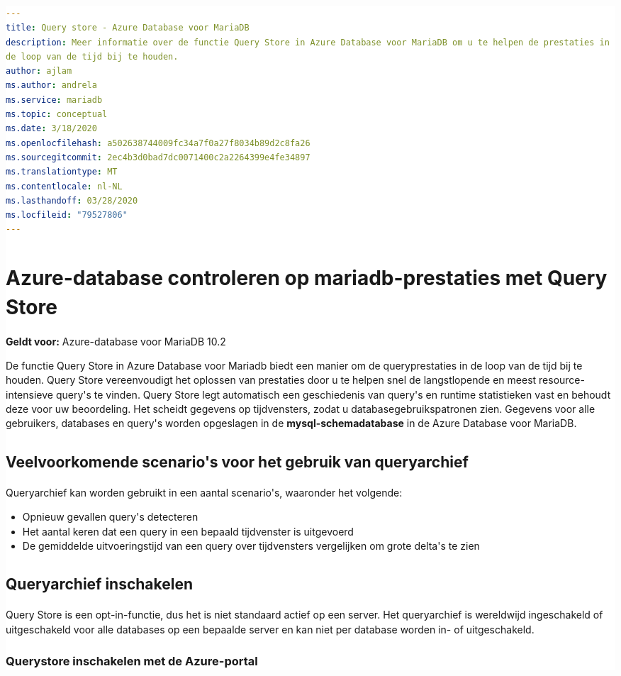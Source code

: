 ```yaml
---
title: Query store - Azure Database voor MariaDB
description: Meer informatie over de functie Query Store in Azure Database voor MariaDB om u te helpen de prestaties in de loop van de tijd bij te houden.
author: ajlam
ms.author: andrela
ms.service: mariadb
ms.topic: conceptual
ms.date: 3/18/2020
ms.openlocfilehash: a502638744009fc34a7f0a27f8034b89d2c8fa26
ms.sourcegitcommit: 2ec4b3d0bad7dc0071400c2a2264399e4fe34897
ms.translationtype: MT
ms.contentlocale: nl-NL
ms.lasthandoff: 03/28/2020
ms.locfileid: "79527806"
---
```

# <a name="monitor-azure-database-for-mariadb-performance-with-query-store"></a>Azure-database controleren op mariadb-prestaties met Query Store

**Geldt voor:** Azure-database voor MariaDB 10.2

De functie Query Store in Azure Database voor Mariadb biedt een manier om de queryprestaties in de loop van de tijd bij te houden. Query Store vereenvoudigt het oplossen van prestaties door u te helpen snel de langstlopende en meest resource-intensieve query's te vinden. Query Store legt automatisch een geschiedenis van query's en runtime statistieken vast en behoudt deze voor uw beoordeling. Het scheidt gegevens op tijdvensters, zodat u databasegebruikspatronen zien. Gegevens voor alle gebruikers, databases en query's worden opgeslagen in de **mysql-schemadatabase** in de Azure Database voor MariaDB.

## <a name="common-scenarios-for-using-query-store"></a>Veelvoorkomende scenario's voor het gebruik van queryarchief

Queryarchief kan worden gebruikt in een aantal scenario's, waaronder het volgende:

- Opnieuw gevallen query's detecteren
- Het aantal keren dat een query in een bepaald tijdvenster is uitgevoerd
- De gemiddelde uitvoeringstijd van een query over tijdvensters vergelijken om grote delta's te zien

## <a name="enabling-query-store"></a>Queryarchief inschakelen

Query Store is een opt-in-functie, dus het is niet standaard actief op een server. Het queryarchief is wereldwijd ingeschakeld of uitgeschakeld voor alle databases op een bepaalde server en kan niet per database worden in- of uitgeschakeld.

### <a name="enable-query-store-using-the-azure-portal"></a>Querystore inschakelen met de Azure-portal
